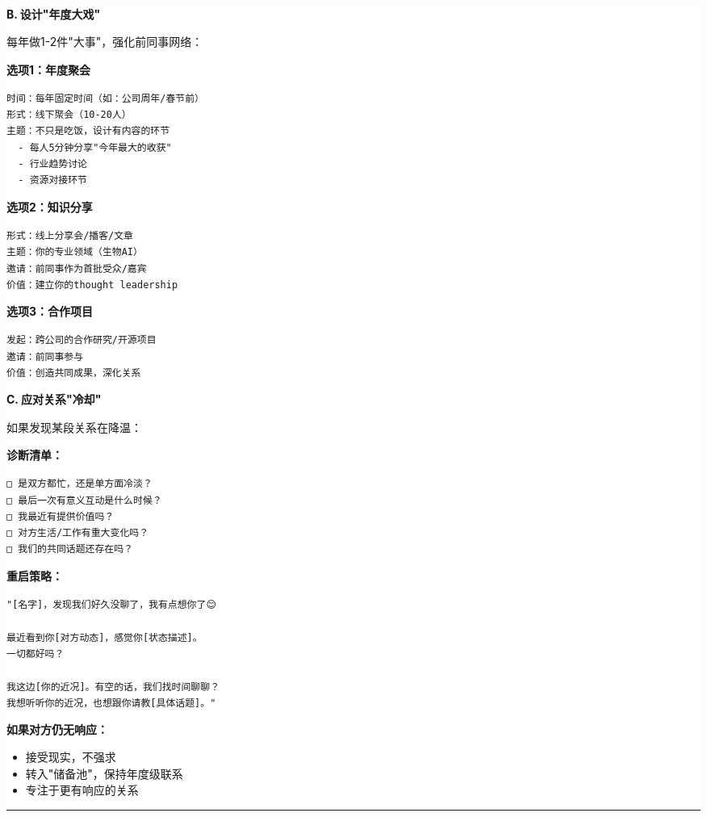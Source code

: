 **B. 设计"年度大戏"**

每年做1-2件"大事"，强化前同事网络：

**选项1：年度聚会**
```
时间：每年固定时间（如：公司周年/春节前）
形式：线下聚会（10-20人）
主题：不只是吃饭，设计有内容的环节
  - 每人5分钟分享"今年最大的收获"
  - 行业趋势讨论
  - 资源对接环节
```

**选项2：知识分享**
```
形式：线上分享会/播客/文章
主题：你的专业领域（生物AI）
邀请：前同事作为首批受众/嘉宾
价值：建立你的thought leadership
```

**选项3：合作项目**
```
发起：跨公司的合作研究/开源项目
邀请：前同事参与
价值：创造共同成果，深化关系
```

**C. 应对关系"冷却"**

如果发现某段关系在降温：

**诊断清单：**
```
□ 是双方都忙，还是单方面冷淡？
□ 最后一次有意义互动是什么时候？
□ 我最近有提供价值吗？
□ 对方生活/工作有重大变化吗？
□ 我们的共同话题还存在吗？
```

**重启策略：**
```
"[名字]，发现我们好久没聊了，我有点想你了😊

最近看到你[对方动态]，感觉你[状态描述]。
一切都好吗？

我这边[你的近况]。有空的话，我们找时间聊聊？
我想听听你的近况，也想跟你请教[具体话题]。"
```

**如果对方仍无响应：**
- 接受现实，不强求
- 转入"储备池"，保持年度级联系
- 专注于更有响应的关系

---